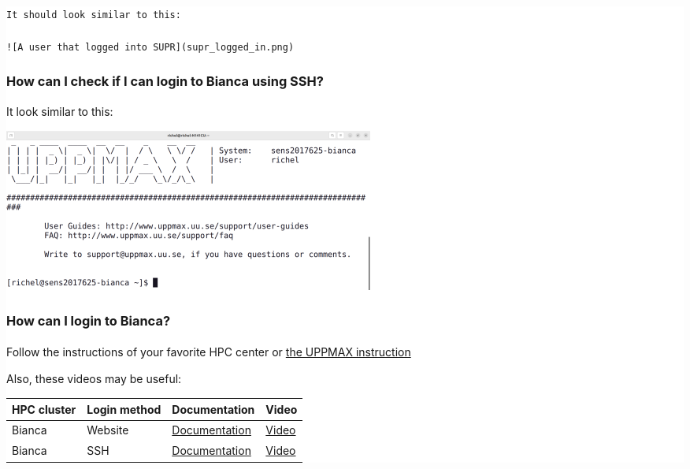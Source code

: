    It should look similar to this:

    ![A user that logged into SUPR](supr_logged_in.png)

### How can I check if I can login to Bianca using SSH?

It look similar to this:

![Logged into Bianca](login_bianca_via_terminal_terminal_462_x_202.png)

### How can I login to Bianca?

Follow the instructions of your favorite HPC center
or [the UPPMAX instruction](https://docs.uppmax.uu.se/getting_started/login_rackham_console_password/)

Also, these videos may be useful:



HPC cluster|Login method |Documentation |Video
-----------|-------------|--------------|------
Bianca     |Website      |[Documentation](https://docs.uppmax.uu.se/getting_started/login_bianca_remote_desktop_website/) | [Video](https://youtu.be/Ni9nyCf7me8)
Bianca     |SSH          |[Documentation](https://docs.uppmax.uu.se/getting_started/login_bianca_console_password/)       | [Video](https://youtu.be/7mKDxnXqi_M)


